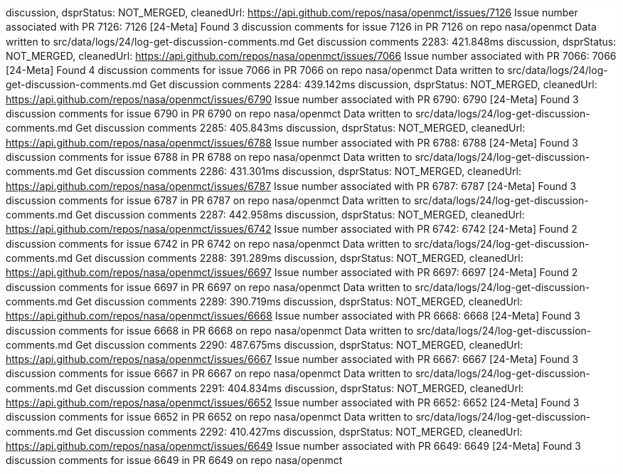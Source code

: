 discussion, dsprStatus: NOT_MERGED, cleanedUrl: https://api.github.com/repos/nasa/openmct/issues/7126
Issue number associated with PR 7126: 7126
[24-Meta] Found 3 discussion comments for issue 7126 in PR 7126 on repo nasa/openmct
Data written to src/data/logs/24/log-get-discussion-comments.md
Get discussion comments 2283: 421.848ms
discussion, dsprStatus: NOT_MERGED, cleanedUrl: https://api.github.com/repos/nasa/openmct/issues/7066
Issue number associated with PR 7066: 7066
[24-Meta] Found 4 discussion comments for issue 7066 in PR 7066 on repo nasa/openmct
Data written to src/data/logs/24/log-get-discussion-comments.md
Get discussion comments 2284: 439.142ms
discussion, dsprStatus: NOT_MERGED, cleanedUrl: https://api.github.com/repos/nasa/openmct/issues/6790
Issue number associated with PR 6790: 6790
[24-Meta] Found 3 discussion comments for issue 6790 in PR 6790 on repo nasa/openmct
Data written to src/data/logs/24/log-get-discussion-comments.md
Get discussion comments 2285: 405.843ms
discussion, dsprStatus: NOT_MERGED, cleanedUrl: https://api.github.com/repos/nasa/openmct/issues/6788
Issue number associated with PR 6788: 6788
[24-Meta] Found 3 discussion comments for issue 6788 in PR 6788 on repo nasa/openmct
Data written to src/data/logs/24/log-get-discussion-comments.md
Get discussion comments 2286: 431.301ms
discussion, dsprStatus: NOT_MERGED, cleanedUrl: https://api.github.com/repos/nasa/openmct/issues/6787
Issue number associated with PR 6787: 6787
[24-Meta] Found 3 discussion comments for issue 6787 in PR 6787 on repo nasa/openmct
Data written to src/data/logs/24/log-get-discussion-comments.md
Get discussion comments 2287: 442.958ms
discussion, dsprStatus: NOT_MERGED, cleanedUrl: https://api.github.com/repos/nasa/openmct/issues/6742
Issue number associated with PR 6742: 6742
[24-Meta] Found 2 discussion comments for issue 6742 in PR 6742 on repo nasa/openmct
Data written to src/data/logs/24/log-get-discussion-comments.md
Get discussion comments 2288: 391.289ms
discussion, dsprStatus: NOT_MERGED, cleanedUrl: https://api.github.com/repos/nasa/openmct/issues/6697
Issue number associated with PR 6697: 6697
[24-Meta] Found 2 discussion comments for issue 6697 in PR 6697 on repo nasa/openmct
Data written to src/data/logs/24/log-get-discussion-comments.md
Get discussion comments 2289: 390.719ms
discussion, dsprStatus: NOT_MERGED, cleanedUrl: https://api.github.com/repos/nasa/openmct/issues/6668
Issue number associated with PR 6668: 6668
[24-Meta] Found 3 discussion comments for issue 6668 in PR 6668 on repo nasa/openmct
Data written to src/data/logs/24/log-get-discussion-comments.md
Get discussion comments 2290: 487.675ms
discussion, dsprStatus: NOT_MERGED, cleanedUrl: https://api.github.com/repos/nasa/openmct/issues/6667
Issue number associated with PR 6667: 6667
[24-Meta] Found 3 discussion comments for issue 6667 in PR 6667 on repo nasa/openmct
Data written to src/data/logs/24/log-get-discussion-comments.md
Get discussion comments 2291: 404.834ms
discussion, dsprStatus: NOT_MERGED, cleanedUrl: https://api.github.com/repos/nasa/openmct/issues/6652
Issue number associated with PR 6652: 6652
[24-Meta] Found 3 discussion comments for issue 6652 in PR 6652 on repo nasa/openmct
Data written to src/data/logs/24/log-get-discussion-comments.md
Get discussion comments 2292: 410.427ms
discussion, dsprStatus: NOT_MERGED, cleanedUrl: https://api.github.com/repos/nasa/openmct/issues/6649
Issue number associated with PR 6649: 6649
[24-Meta] Found 3 discussion comments for issue 6649 in PR 6649 on repo nasa/openmct